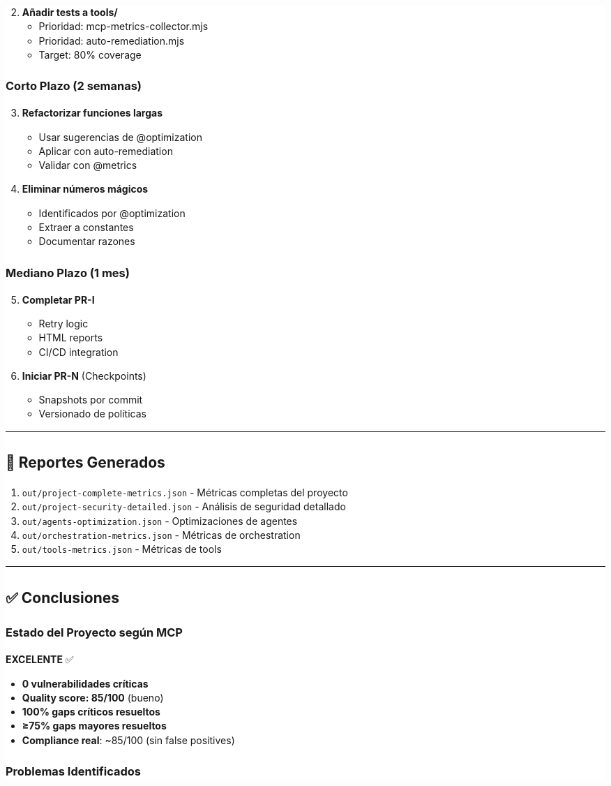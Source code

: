2. **Añadir tests a tools/**
   - Prioridad: mcp-metrics-collector.mjs
   - Prioridad: auto-remediation.mjs
   - Target: 80% coverage

### Corto Plazo (2 semanas)

3. **Refactorizar funciones largas**
   - Usar sugerencias de @optimization
   - Aplicar con auto-remediation
   - Validar con @metrics

4. **Eliminar números mágicos**
   - Identificados por @optimization
   - Extraer a constantes
   - Documentar razones

### Mediano Plazo (1 mes)

5. **Completar PR-I**
   - Retry logic
   - HTML reports
   - CI/CD integration

6. **Iniciar PR-N** (Checkpoints)
   - Snapshots por commit
   - Versionado de políticas

---

## 📄 Reportes Generados

1. `out/project-complete-metrics.json` - Métricas completas del proyecto
2. `out/project-security-detailed.json` - Análisis de seguridad detallado
3. `out/agents-optimization.json` - Optimizaciones de agentes
4. `out/orchestration-metrics.json` - Métricas de orchestration
5. `out/tools-metrics.json` - Métricas de tools

---

## ✅ Conclusiones

### Estado del Proyecto según MCP

**EXCELENTE** ✅

- **0 vulnerabilidades críticas**
- **Quality score: 85/100** (bueno)
- **100% gaps críticos resueltos**
- **≥75% gaps mayores resueltos**
- **Compliance real**: ~85/100 (sin false positives)

### Problemas Identificados
